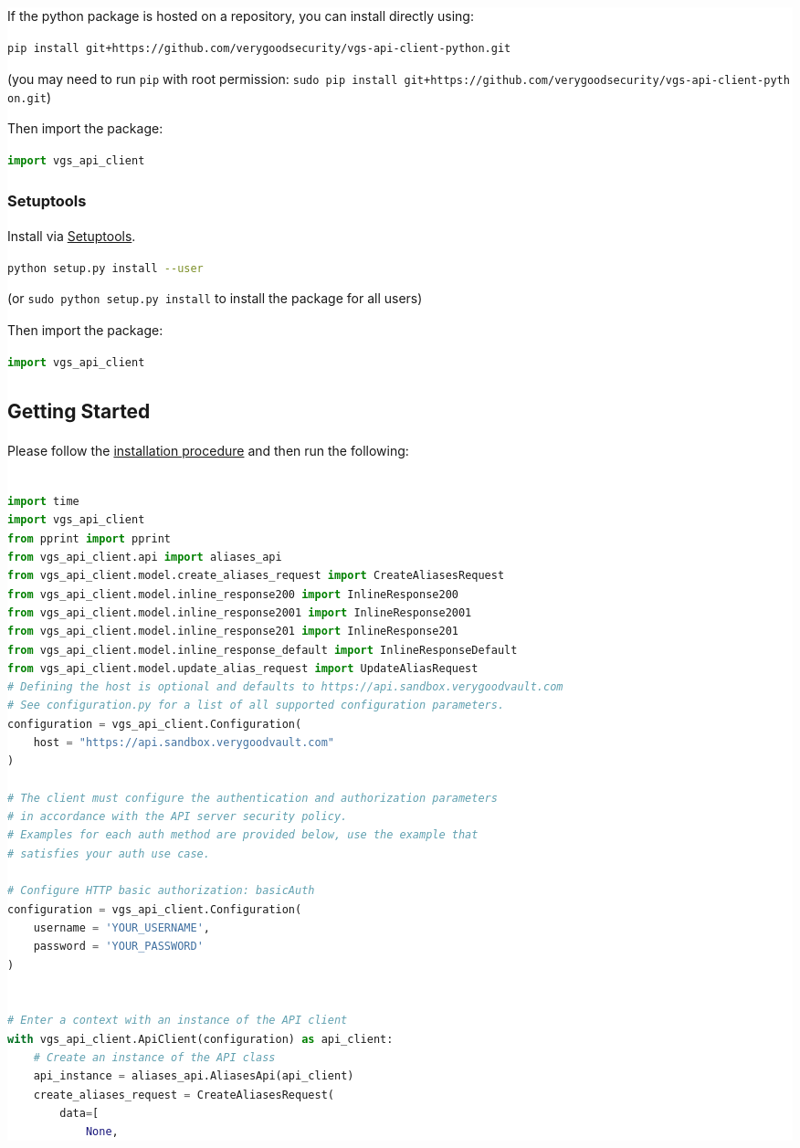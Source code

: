If the python package is hosted on a repository, you can install directly using:

```sh
pip install git+https://github.com/verygoodsecurity/vgs-api-client-python.git
```
(you may need to run `pip` with root permission: `sudo pip install git+https://github.com/verygoodsecurity/vgs-api-client-python.git`)

Then import the package:
```python
import vgs_api_client
```

### Setuptools

Install via [Setuptools](http://pypi.python.org/pypi/setuptools).

```sh
python setup.py install --user
```
(or `sudo python setup.py install` to install the package for all users)

Then import the package:
```python
import vgs_api_client
```

## Getting Started

Please follow the [installation procedure](#installation--usage) and then run the following:

```python

import time
import vgs_api_client
from pprint import pprint
from vgs_api_client.api import aliases_api
from vgs_api_client.model.create_aliases_request import CreateAliasesRequest
from vgs_api_client.model.inline_response200 import InlineResponse200
from vgs_api_client.model.inline_response2001 import InlineResponse2001
from vgs_api_client.model.inline_response201 import InlineResponse201
from vgs_api_client.model.inline_response_default import InlineResponseDefault
from vgs_api_client.model.update_alias_request import UpdateAliasRequest
# Defining the host is optional and defaults to https://api.sandbox.verygoodvault.com
# See configuration.py for a list of all supported configuration parameters.
configuration = vgs_api_client.Configuration(
    host = "https://api.sandbox.verygoodvault.com"
)

# The client must configure the authentication and authorization parameters
# in accordance with the API server security policy.
# Examples for each auth method are provided below, use the example that
# satisfies your auth use case.

# Configure HTTP basic authorization: basicAuth
configuration = vgs_api_client.Configuration(
    username = 'YOUR_USERNAME',
    password = 'YOUR_PASSWORD'
)


# Enter a context with an instance of the API client
with vgs_api_client.ApiClient(configuration) as api_client:
    # Create an instance of the API class
    api_instance = aliases_api.AliasesApi(api_client)
    create_aliases_request = CreateAliasesRequest(
        data=[
            None,
```